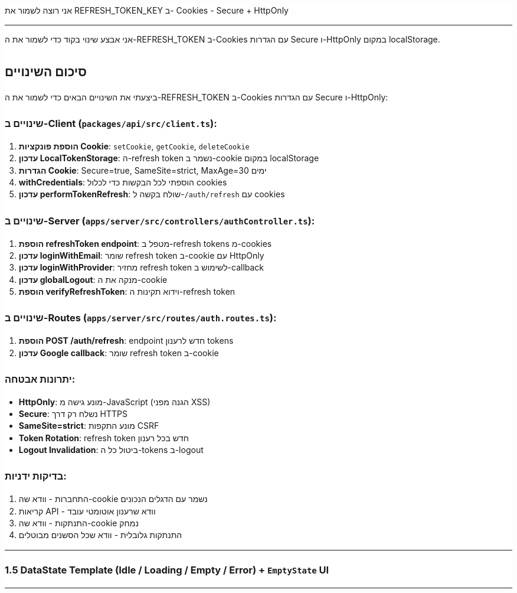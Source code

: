 אני רוצה לשמור את REFRESH_TOKEN_KEY ב- Cookies - Secure + HttpOnly

---

אני אבצע שינוי בקוד כדי לשמור את ה-REFRESH_TOKEN ב-Cookies עם הגדרות Secure ו-HttpOnly במקום localStorage.

## סיכום השינויים

ביצעתי את השינויים הבאים כדי לשמור את ה-REFRESH_TOKEN ב-Cookies עם הגדרות Secure ו-HttpOnly:

### שינויים ב-Client (`packages/api/src/client.ts`):
1. **הוספת פונקציות Cookie**: `setCookie`, `getCookie`, `deleteCookie`
2. **עדכון LocalTokenStorage**: ה-refresh token נשמר ב-cookie במקום localStorage
3. **הגדרות Cookie**: Secure=true, SameSite=strict, MaxAge=30 ימים
4. **withCredentials**: הוספתי לכל הבקשות כדי לכלול cookies
5. **עדכון performTokenRefresh**: שולח בקשה ל-`/auth/refresh` עם cookies

### שינויים ב-Server (`apps/server/src/controllers/authController.ts`):
1. **הוספת refreshToken endpoint**: מטפל ב-refresh tokens מ-cookies
2. **עדכון loginWithEmail**: שומר refresh token ב-cookie עם HttpOnly
3. **עדכון loginWithProvider**: מחזיר refresh token לשימוש ב-callback
4. **עדכון globalLogout**: מנקה את ה-cookie
5. **הוספת verifyRefreshToken**: וידוא תקינות ה-refresh token

### שינויים ב-Routes (`apps/server/src/routes/auth.routes.ts`):
1. **הוספת POST /auth/refresh**: endpoint חדש לרענון tokens
2. **עדכון Google callback**: שומר refresh token ב-cookie

### יתרונות אבטחה:
- **HttpOnly**: מונע גישה מ-JavaScript (הגנה מפני XSS)
- **Secure**: נשלח רק דרך HTTPS
- **SameSite=strict**: מונע התקפות CSRF
- **Token Rotation**: refresh token חדש בכל רענון
- **Logout Invalidation**: ביטול כל ה-tokens ב-logout

### בדיקות ידניות:
1. התחברות - וודא שה-cookie נשמר עם הדגלים הנכונים
2. קריאות API - וודא שרענון אוטומטי עובד
3. התנתקות - וודא שה-cookie נמחק
4. התנתקות גלובלית - וודא שכל הסשנים מבוטלים

---

### **1.5 DataState Template (Idle / Loading / Empty / Error) + `EmptyState` UI**  

---

